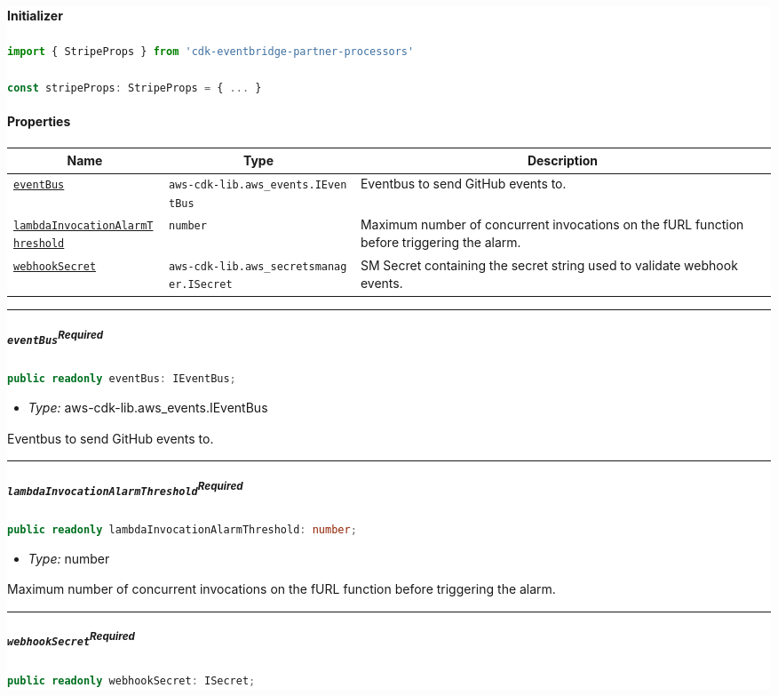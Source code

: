 #### Initializer <a name="Initializer" id="cdk-eventbridge-partner-processors.StripeProps.Initializer"></a>

```typescript
import { StripeProps } from 'cdk-eventbridge-partner-processors'

const stripeProps: StripeProps = { ... }
```

#### Properties <a name="Properties" id="Properties"></a>

| **Name** | **Type** | **Description** |
| --- | --- | --- |
| <code><a href="#cdk-eventbridge-partner-processors.StripeProps.property.eventBus">eventBus</a></code> | <code>aws-cdk-lib.aws_events.IEventBus</code> | Eventbus to send GitHub events to. |
| <code><a href="#cdk-eventbridge-partner-processors.StripeProps.property.lambdaInvocationAlarmThreshold">lambdaInvocationAlarmThreshold</a></code> | <code>number</code> | Maximum number of concurrent invocations on the fURL function before triggering the alarm. |
| <code><a href="#cdk-eventbridge-partner-processors.StripeProps.property.webhookSecret">webhookSecret</a></code> | <code>aws-cdk-lib.aws_secretsmanager.ISecret</code> | SM Secret containing the secret string used to validate webhook events. |

---

##### `eventBus`<sup>Required</sup> <a name="eventBus" id="cdk-eventbridge-partner-processors.StripeProps.property.eventBus"></a>

```typescript
public readonly eventBus: IEventBus;
```

- *Type:* aws-cdk-lib.aws_events.IEventBus

Eventbus to send GitHub events to.

---

##### `lambdaInvocationAlarmThreshold`<sup>Required</sup> <a name="lambdaInvocationAlarmThreshold" id="cdk-eventbridge-partner-processors.StripeProps.property.lambdaInvocationAlarmThreshold"></a>

```typescript
public readonly lambdaInvocationAlarmThreshold: number;
```

- *Type:* number

Maximum number of concurrent invocations on the fURL function before triggering the alarm.

---

##### `webhookSecret`<sup>Required</sup> <a name="webhookSecret" id="cdk-eventbridge-partner-processors.StripeProps.property.webhookSecret"></a>

```typescript
public readonly webhookSecret: ISecret;
```
